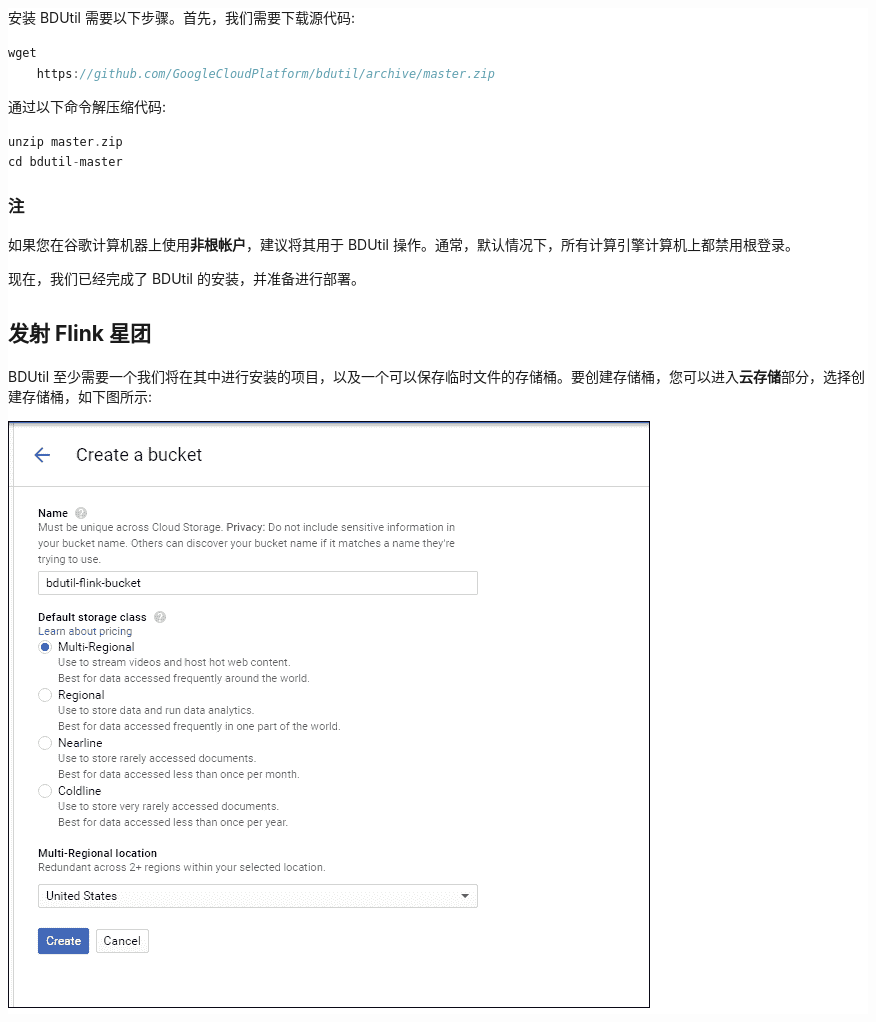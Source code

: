 安装 BDUtil 需要以下步骤。首先，我们需要下载源代码:

```scala
wget 
    https://github.com/GoogleCloudPlatform/bdutil/archive/master.zip

```

通过以下命令解压缩代码:

```scala
unzip master.zip
cd bdutil-master

```

### 注

如果您在谷歌计算机器上使用**非根帐户**，建议将其用于 BDUtil 操作。通常，默认情况下，所有计算引擎计算机上都禁用根登录。

现在，我们已经完成了 BDUtil 的安装，并准备进行部署。

## 发射 Flink 星团

BDUtil 至少需要一个我们将在其中进行安装的项目，以及一个可以保存临时文件的存储桶。要创建存储桶，您可以进入**云存储**部分，选择创建存储桶，如下图所示:

![Launching a Flink cluster](img/image_09_002.jpg)
